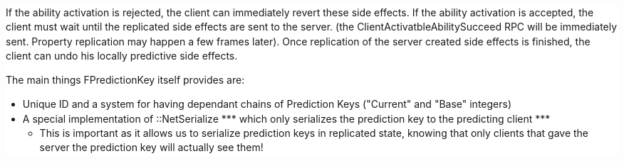 If the ability activation is rejected, the client can immediately revert these side effects.
If the ability activation is accepted, the client must wait until the replicated side effects are sent to the server.
  (the ClientActivatbleAbilitySucceed RPC will be immediately sent. Property replication may happen a few frames later).
  Once replication of the server created side effects is finished, the client can undo his locally predictive side effects.

The main things FPredictionKey itself provides are:

- Unique ID and a system for having dependant chains of Prediction Keys ("Current" and "Base" integers)
- A special implementation of ::NetSerialize *** which only serializes the prediction key to the predicting client ***
  - This is important as it allows us to serialize prediction keys in replicated state, knowing that only clients that gave the server the prediction key will actually see them!
